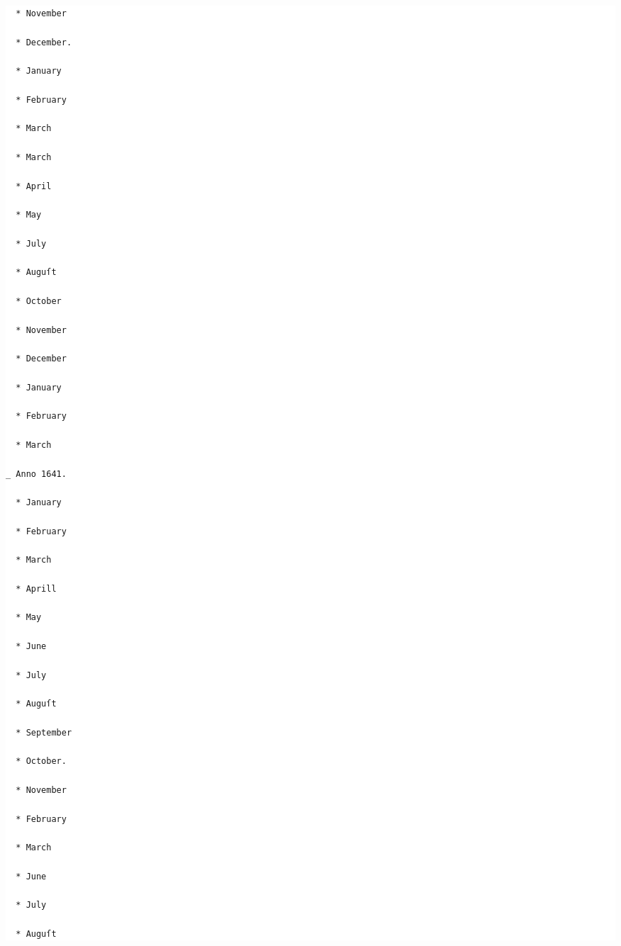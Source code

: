       * November

      * December.

      * January

      * February

      * March

      * March

      * April

      * May

      * July

      * Auguſt

      * October

      * November

      * December

      * January

      * February

      * March

    _ Anno 1641.

      * January

      * February

      * March

      * Aprill

      * May

      * June

      * July

      * Auguſt

      * September

      * October.

      * November

      * February

      * March

      * June

      * July

      * Auguſt
